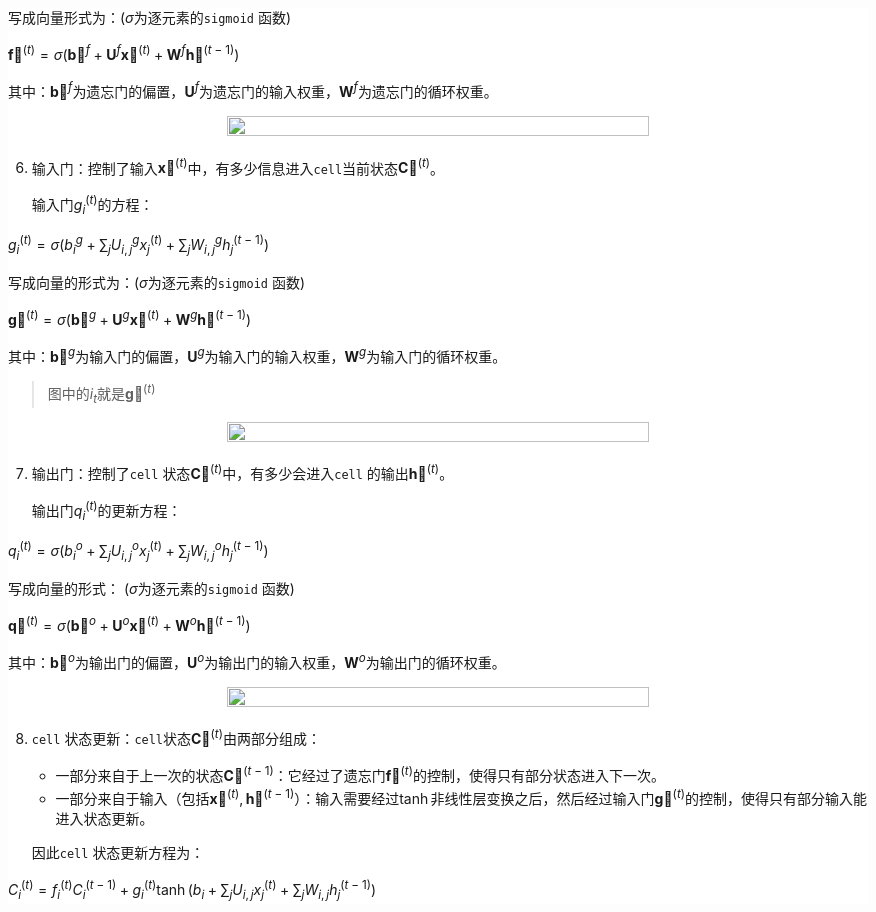    写成向量形式为：($\sigma$为逐元素的`sigmoid` 函数)

  $\mathbf{\vec f}^{(t)}=\sigma(\mathbf{\vec b}^{f}+\mathbf U^{f}\mathbf{\vec x}^{(t)}+\mathbf W^{f}\mathbf{\vec h}^{(t-1)})$

   其中：$\mathbf{\vec b}^{f}$为遗忘门的偏置，$\mathbf U^{f}$为遗忘门的输入权重，$\mathbf W^{f}$为遗忘门的循环权重。

   <p align="center">
      <img width="70%" height="70%" src="http://images.iterate.site/blog/image/20200603183911.png?imageslim">
   </p>
   

6. 输入门：控制了输入$\mathbf{\vec x}^{(t)}$中，有多少信息进入`cell`当前状态$\mathbf{\vec C}^{(t)}$。

   输入门$g_i^{(t)}$的方程：

  $g_i^{(t)}=\sigma(b_i^{g}+\sum_jU_{i,j}^{g}x_j^{(t)}+\sum_jW_{i,j}^{g}h_j^{(t-1)})$

   写成向量的形式为：($\sigma$为逐元素的`sigmoid` 函数)

  $\mathbf{\vec g}^{(t)}=\sigma(\mathbf{\vec b}^{g}+\mathbf U^{g}\mathbf{\vec x}^{(t)}+\mathbf W^{g}\mathbf{\vec h}^{(t-1)})$

   其中：$\mathbf{\vec b}^{g}$为输入门的偏置，$\mathbf U^{g}$为输入门的输入权重，$\mathbf W^{g}$为输入门的循环权重。

   > 图中的$i_t$就是$\mathbf{\vec g}^{(t)}$

   <p align="center">
      <img width="70%" height="70%" src="http://images.iterate.site/blog/image/20200603183919.png?imageslim">
   </p>
   

7. 输出门：控制了`cell` 状态$\mathbf{\vec C}^{(t)}$中，有多少会进入`cell` 的输出$\mathbf{\vec h}^{(t )}$。

   输出门$q_i^{(t)}$的更新方程：

  $q_i^{(t)}=\sigma(b_i^{o}+\sum_jU_{i,j}^{o}x_j^{(t)}+\sum_jW_{i,j}^{o}h_j^{(t-1)})$

   写成向量的形式： ($\sigma$为逐元素的`sigmoid` 函数)

  $\mathbf{\vec q}^{(t)}=\sigma(\mathbf{\vec b}^{o}+\mathbf U^{o}\mathbf{\vec x}^{(t)}+\mathbf W^{o}\mathbf{\vec h}^{(t-1)})$

   其中：$\mathbf{\vec b}^{o}$为输出门的偏置，$\mathbf U^{o}$为输出门的输入权重，$\mathbf W^{o}$为输出门的循环权重。

   <p align="center">
      <img width="70%" height="70%" src="http://images.iterate.site/blog/image/20200603183927.png?imageslim">
   </p>
   

8. `cell` 状态更新：`cell`状态$\mathbf{\vec C}^{(t)}$由两部分组成：

   - 一部分来自于上一次的状态$\mathbf{\vec C}^{(t-1)}$：它经过了遗忘门$\mathbf{\vec f}^{(t)}$的控制，使得只有部分状态进入下一次。
   - 一部分来自于输入（包括$\mathbf{\vec x}^{(t)},\mathbf{\vec h}^{(t-1)}$）：输入需要经过$\tanh$非线性层变换之后，然后经过输入门$\mathbf{\vec g}^{(t)}$的控制，使得只有部分输入能进入状态更新。

   因此`cell` 状态更新方程为：

  $C_i^{(t)}=f_i^{(t)}C_i^{(t-1)}+g_i^{(t)}\tanh\left(b_i+\sum_jU_{i,j}x_j^{(t)}+\sum_jW_{i,j}h_j^{(t-1)}\right)$
